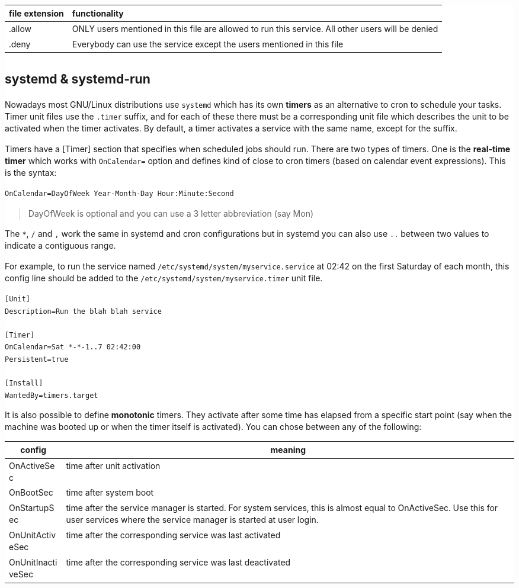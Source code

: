 | file extension | functionality |
| :--- | :--- |
| .allow | ONLY users mentioned in this file are allowed to run this service. All other users will be denied |
| .deny | Everybody can use the service except the users mentioned in this file |

## systemd & systemd-run
Nowadays most GNU/Linux distributions use `systemd` which has its own **timers** as an alternative to cron to schedule your tasks. Timer unit files use the `.timer` suffix, and for each of these there must be a corresponding unit file which describes the unit to be activated when the timer activates. By default, a timer activates a service with the same name, except for the suffix.

Timers have a [Timer] section that specifies when scheduled jobs should run. There are two types of timers. One is the **real-time timer** which works with `OnCalendar=` option and defines kind of close to cron timers (based on calendar event expressions). This is the syntax:

```
OnCalendar=DayOfWeek Year-Month-Day Hour:Minute:Second
```

> DayOfWeek is optional and you can use a 3 letter abbreviation (say Mon)

The `*`, `/` and `,` work the same in systemd and cron configurations but in systemd you can also use `..` between two values to indicate a contiguous range. 


For example, to run the service named `/etc/systemd/system/myservice.service` at 02:42 on the first Saturday of each month, this config line should be added to the `/etc/systemd/system/myservice.timer` unit file.

```
[Unit]
Description=Run the blah blah service

[Timer]
OnCalendar=Sat *-*-1..7 02:42:00
Persistent=true

[Install]
WantedBy=timers.target
```

It is also possible to define **monotonic** timers. They activate after some time has elapsed from a specific start point (say when the machine was booted up or when the timer itself is activated). You can chose between any of the following:

| config | meaning |
| ------ | ------- |
| OnActiveSec | time after unit activation |
| OnBootSec | time after system boot |
| OnStartupSec | time after the service manager is started. For system services, this is almost equal to OnActiveSec. Use this for user services where the service manager is started at user login. |
| OnUnitActiveSec | time after the corresponding service was last activated |
| OnUnitInactiveSec |  time after the  corresponding service was last deactivated |
